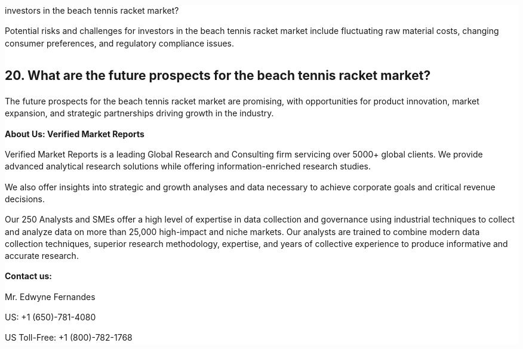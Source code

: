 investors in the beach tennis racket market?</h2><p>Potential risks and challenges for investors in the beach tennis racket market include fluctuating raw material costs, changing consumer preferences, and regulatory compliance issues.</p><h2>20. What are the future prospects for the beach tennis racket market?</h2><p>The future prospects for the beach tennis racket market are promising, with opportunities for product innovation, market expansion, and strategic partnerships driving growth in the industry.</p></body></html><p id="" class=""><strong>About Us: Verified Market Reports</strong></p><p id="" class="">Verified Market Reports is a leading Global Research and Consulting firm servicing over 5000+ global clients. We provide advanced analytical research solutions while offering information-enriched research studies.</p><p id="" class="">We also offer insights into strategic and growth analyses and data necessary to achieve corporate goals and critical revenue decisions.</p><p id="" class="">Our 250 Analysts and SMEs offer a high level of expertise in data collection and governance using industrial techniques to collect and analyze data on more than 25,000 high-impact and niche markets. Our analysts are trained to combine modern data collection techniques, superior research methodology, expertise, and years of collective experience to produce informative and accurate research.</p><p id="" class=""><strong>Contact us:</strong></p><p id="" class="">Mr. Edwyne Fernandes</p><p id="" class="">US: +1 (650)-781-4080</p><p id="" class="">US Toll-Free: +1 (800)-782-1768</p>
